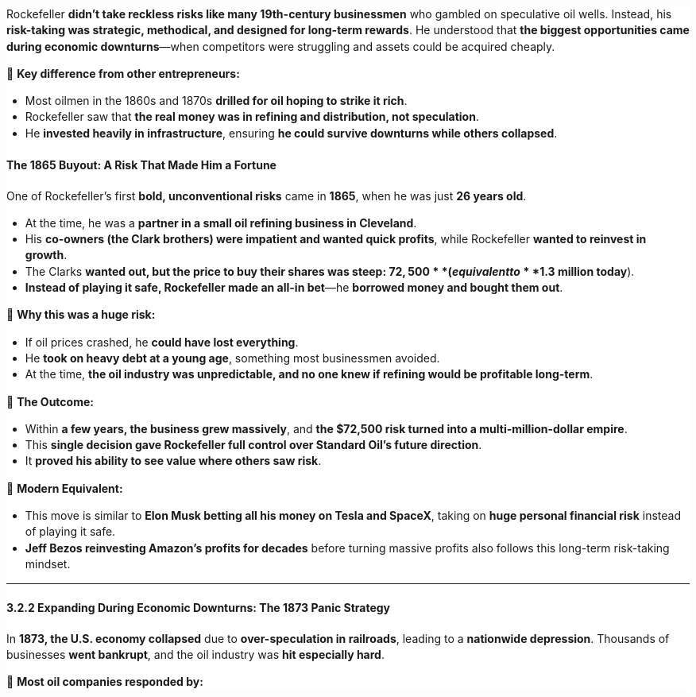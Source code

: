 Rockefeller **didn’t take reckless risks like many 19th-century businessmen** who gambled on speculative oil wells. Instead, his **risk-taking was strategic, methodical, and designed for long-term rewards**. He understood that **the biggest opportunities came during economic downturns**—when competitors were struggling and assets could be acquired cheaply.

🔹 **Key difference from other entrepreneurs:**

- Most oilmen in the 1860s and 1870s **drilled for oil hoping to strike it rich**.
- Rockefeller saw that **the real money was in refining and distribution, not speculation**.
- He **invested heavily in infrastructure**, ensuring **he could survive downturns while others collapsed**.

#### **The 1865 Buyout: A Risk That Made Him a Fortune**

One of Rockefeller’s first **bold, unconventional risks** came in **1865**, when he was just **26 years old**.

- At the time, he was a **partner in a small oil refining business in Cleveland**.
- His **co-owners (the Clark brothers) were impatient and wanted quick profits**, while Rockefeller **wanted to reinvest in growth**.
- The Clarks **wanted out, but the price to buy their shares was steep: $72,500** (equivalent to **$1.3 million today**).
- **Instead of playing it safe, Rockefeller made an all-in bet**—he **borrowed money and bought them out**.

🔹 **Why this was a huge risk:**

- If oil prices crashed, he **could have lost everything**.
- He **took on heavy debt at a young age**, something most businessmen avoided.
- At the time, **the oil industry was unpredictable, and no one knew if refining would be profitable long-term**.

🔹 **The Outcome:**

- Within **a few years, the business grew massively**, and **the $72,500 risk turned into a multi-million-dollar empire**.
- This **single decision gave Rockefeller full control over Standard Oil’s future direction**.
- It **proved his ability to see value where others saw risk**.

🚀 **Modern Equivalent:**

- This move is similar to **Elon Musk betting all his money on Tesla and SpaceX**, taking on **huge personal financial risk** instead of playing it safe.
- **Jeff Bezos reinvesting Amazon’s profits for decades** before turning massive profits also follows this long-term risk-taking mindset.

------

#### **3.2.2 Expanding During Economic Downturns: The 1873 Panic Strategy**

In **1873, the U.S. economy collapsed** due to **over-speculation in railroads**, leading to a **nationwide depression**. Thousands of businesses **went bankrupt**, and the oil industry was **hit especially hard**.

🔹 **Most oil companies responded by:**
